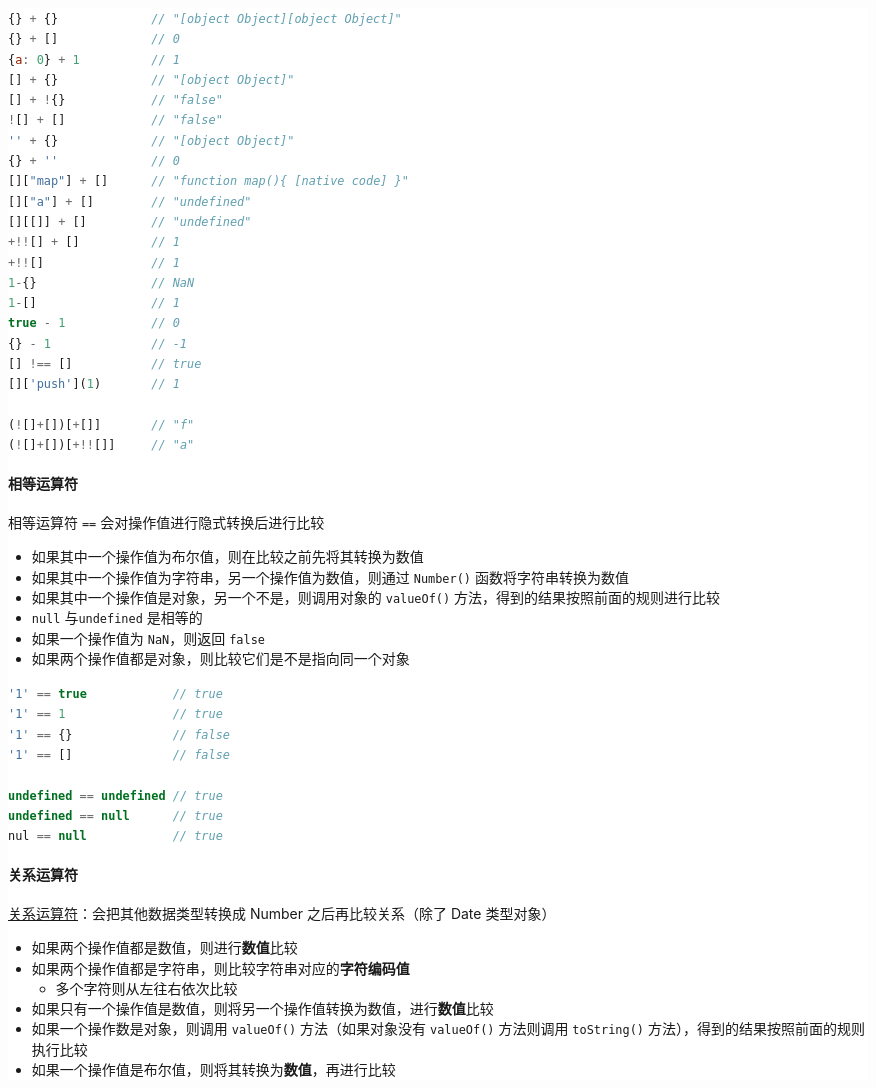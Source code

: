 ```js
{} + {}             // "[object Object][object Object]"
{} + []             // 0
{a: 0} + 1          // 1
[] + {}             // "[object Object]"
[] + !{}            // "false"
![] + []            // "false"
'' + {}             // "[object Object]"
{} + ''             // 0
[]["map"] + []      // "function map(){ [native code] }"
[]["a"] + []        // "undefined"
[][[]] + []         // "undefined"
+!![] + []          // 1
+!![]               // 1
1-{}                // NaN
1-[]                // 1
true - 1            // 0
{} - 1              // -1
[] !== []           // true
[]['push'](1)       // 1

(![]+[])[+[]]       // "f"
(![]+[])[+!![]]     // "a"
```

#### 相等运算符

相等运算符 `==` 会对操作值进行隐式转换后进行比较

- 如果其中一个操作值为布尔值，则在比较之前先将其转换为数值
- 如果其中一个操作值为字符串，另一个操作值为数值，则通过 `Number()` 函数将字符串转换为数值
- 如果其中一个操作值是对象，另一个不是，则调用对象的 `valueOf()` 方法，得到的结果按照前面的规则进行比较
- `null` 与`undefined` 是相等的
- 如果一个操作值为 `NaN`，则返回 `false`
- 如果两个操作值都是对象，则比较它们是不是指向同一个对象

```js
'1' == true            // true
'1' == 1               // true
'1' == {}              // false
'1' == []              // false

undefined == undefined // true
undefined == null      // true
nul == null            // true
```

#### 关系运算符

[关系运算符](../expressions/comparation-operators.md)：会把其他数据类型转换成 Number 之后再比较关系（除了 Date 类型对象）

- 如果两个操作值都是数值，则进行**数值**比较
- 如果两个操作值都是字符串，则比较字符串对应的**字符编码值**
  - 多个字符则从左往右依次比较
- 如果只有一个操作值是数值，则将另一个操作值转换为数值，进行**数值**比较
- 如果一个操作数是对象，则调用 `valueOf()` 方法（如果对象没有 `valueOf()` 方法则调用 `toString()` 方法），得到的结果按照前面的规则执行比较
- 如果一个操作值是布尔值，则将其转换为**数值**，再进行比较
